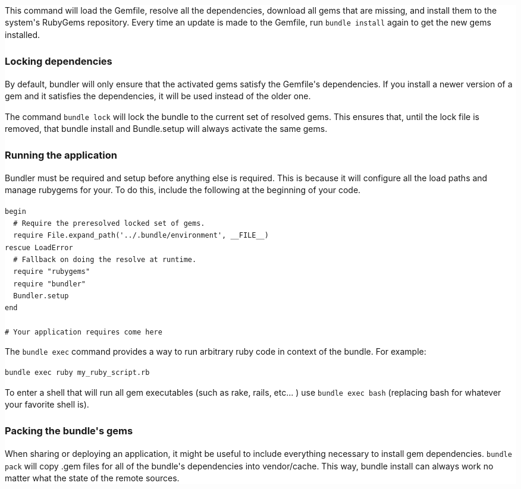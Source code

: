 This command will load the Gemfile, resolve all the dependencies, download
all gems that are missing, and install them to the system's RubyGems
repository. Every time an update is made to the Gemfile, run `bundle install`
again to get the new gems installed.

### Locking dependencies

By default, bundler will only ensure that the activated gems satisfy the
Gemfile's dependencies. If you install a newer version of a gem and it
satisfies the dependencies, it will be used instead of the older one.

The command `bundle lock` will lock the bundle to the current set of
resolved gems. This ensures that, until the lock file is removed, that
bundle install and Bundle.setup will always activate the same gems.

### Running the application

Bundler must be required and setup before anything else is required. This
is because it will configure all the load paths and manage rubygems for your.
To do this, include the following at the beginning of your code.

    begin
      # Require the preresolved locked set of gems.
      require File.expand_path('../.bundle/environment', __FILE__)
    rescue LoadError
      # Fallback on doing the resolve at runtime.
      require "rubygems"
      require "bundler"
      Bundler.setup
    end

    # Your application requires come here

The `bundle exec` command provides a way to run arbitrary ruby code in
context of the bundle. For example:

    bundle exec ruby my_ruby_script.rb

To enter a shell that will run all gem executables (such as rake, rails,
etc... ) use `bundle exec bash` (replacing bash for whatever your favorite
shell is).

### Packing the bundle's gems

When sharing or deploying an application, it might be useful to include
everything necessary to install gem dependencies. `bundle pack` will
copy .gem files for all of the bundle's dependencies into vendor/cache.
This way, bundle install can always work no matter what the state of the
remote sources.
